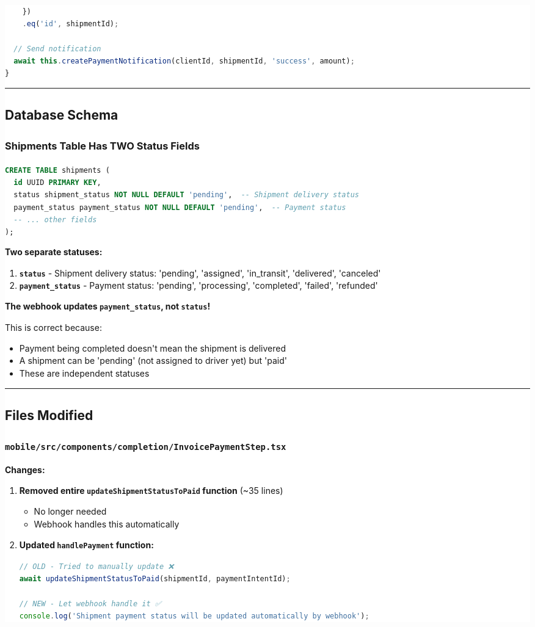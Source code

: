```typescript
    })
    .eq('id', shipmentId);
  
  // Send notification
  await this.createPaymentNotification(clientId, shipmentId, 'success', amount);
}
```

---

## Database Schema

### Shipments Table Has TWO Status Fields

```sql
CREATE TABLE shipments (
  id UUID PRIMARY KEY,
  status shipment_status NOT NULL DEFAULT 'pending',  -- Shipment delivery status
  payment_status payment_status NOT NULL DEFAULT 'pending',  -- Payment status
  -- ... other fields
);
```

**Two separate statuses:**
1. **`status`** - Shipment delivery status: 'pending', 'assigned', 'in_transit', 'delivered', 'canceled'
2. **`payment_status`** - Payment status: 'pending', 'processing', 'completed', 'failed', 'refunded'

**The webhook updates `payment_status`, not `status`!**

This is correct because:
- Payment being completed doesn't mean the shipment is delivered
- A shipment can be 'pending' (not assigned to driver yet) but 'paid'
- These are independent statuses

---

## Files Modified

### `mobile/src/components/completion/InvoicePaymentStep.tsx`

**Changes:**

1. **Removed entire `updateShipmentStatusToPaid` function** (~35 lines)
   - No longer needed
   - Webhook handles this automatically
   
2. **Updated `handlePayment` function:**
   ```typescript
   // OLD - Tried to manually update ❌
   await updateShipmentStatusToPaid(shipmentId, paymentIntentId);
   
   // NEW - Let webhook handle it ✅
   console.log('Shipment payment status will be updated automatically by webhook');
   ```
